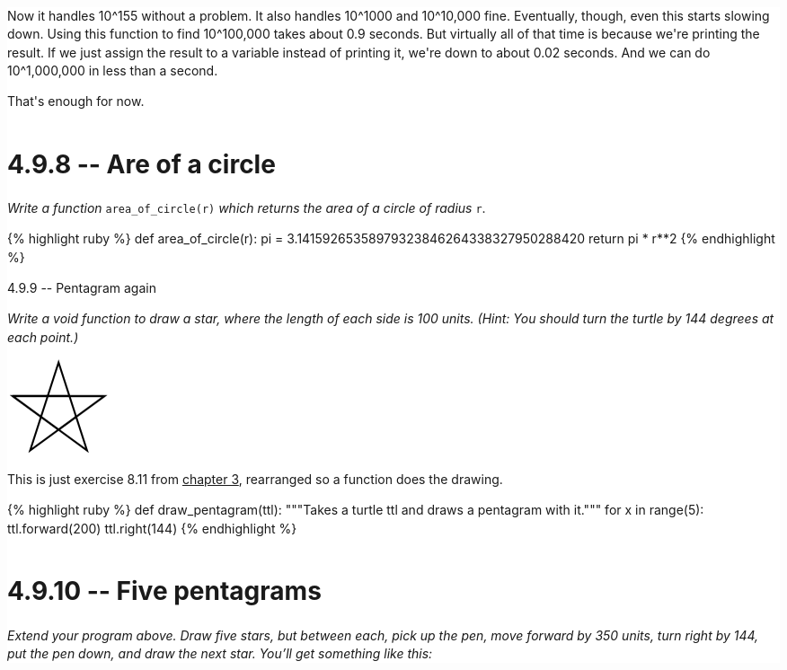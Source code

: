 Now it handles 10^155 without a problem. It also handles 10^1000 and 10^10,000 fine. Eventually, though, even this starts slowing down. Using this function to find 10^100,000 takes about 0.9 seconds. But virtually all of that time is because we're printing the result. If we just assign the result to a variable instead of printing it, we're down to about 0.02 seconds. And we can do 10^1,000,000 in less than a second.

That's enough for now.

# 4.9.8 -- Are of a circle

*Write a function* `area_of_circle(r)` *which returns the area of a circle of radius* `r`.

{% highlight ruby %}
def area_of_circle(r):
    pi = 3.14159265358979323846264338327950288420
    return pi * r**2
{% endhighlight %}

4.9.9 -- Pentagram again

*Write a void function to draw a star, where the length of each side is 100 units. (Hint: You should turn the turtle by 144 degrees at each point.)*

![pentagram](../../i/a.png)

This is just exercise 8.11 from [chapter 3](c3.html),  rearranged so a function does the drawing.

{% highlight ruby %}
def draw_pentagram(ttl):
    """Takes a turtle ttl and draws a pentagram with it."""
    for x in range(5):
        ttl.forward(200)
        ttl.right(144)
{% endhighlight %}

# 4.9.10 -- Five pentagrams

*Extend your program above. Draw five stars, but between each, pick up the pen, move forward by 350 units, turn right by 144, put the pen down, and draw the next star. You’ll get something like this:*
